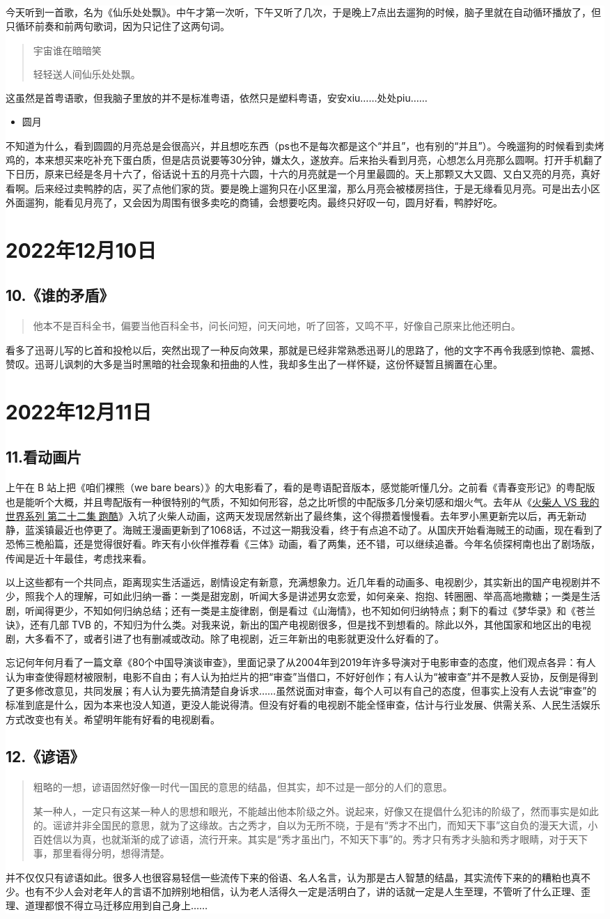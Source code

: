 今天听到一首歌，名为《仙乐处处飘》。中午才第一次听，下午又听了几次，于是晚上7点出去遛狗的时候，脑子里就在自动循环播放了，但只循环前奏和前两句歌词，因为只记住了这两句词。

>宇宙谁在暗暗笑
>
>轻轻送人间仙乐处处飘。

这虽然是首粤语歌，但我脑子里放的并不是标准粤语，依然只是塑料粤语，安安xiu……处处piu……

+ 圆月

不知道为什么，看到圆圆的月亮总是会很高兴，并且想吃东西（ps也不是每次都是这个“并且”，也有别的“并且”）。今晚遛狗的时候看到卖烤鸡的，本来想买来吃补充下蛋白质，但是店员说要等30分钟，嫌太久，遂放弃。后来抬头看到月亮，心想怎么月亮那么圆啊。打开手机翻了下日历，原来已经是冬月十六了，俗话说十五的月亮十六圆，十六的月亮就是一个月里最圆的。天上那颗又大又圆、又白又亮的月亮，真好看啊。后来经过卖鸭脖的店，买了点他们家的货。要是晚上遛狗只在小区里溜，那么月亮会被楼房挡住，于是无缘看见月亮。可是出去小区外面遛狗，能看见月亮了，又会因为周围有很多卖吃的商铺，会想要吃肉。最终只好叹一句，圆月好看，鸭脖好吃。

# 2022年12月10日

## 10.《谁的矛盾》

>他本不是百科全书，偏要当他百科全书，问长问短，问天问地，听了回答，又鸣不平，好像自己原来比他还明白。

看多了迅哥儿写的匕首和投枪以后，突然出现了一种反向效果，那就是已经非常熟悉迅哥儿的思路了，他的文字不再令我感到惊艳、震撼、赞叹。迅哥儿讽刺的大多是当时黑暗的社会现象和扭曲的人性，我却多生出了一样怀疑，这份怀疑暂且搁置在心里。

# 2022年12月11日

## 11.看动画片

上午在 B 站上把《咱们裸熊（we bare bears）》的大电影看了，看的是粤语配音版本，感觉能听懂几分。之前看《青春变形记》的粤配版也是能听个大概，并且粤配版有一种很特别的气质，不知如何形容，总之比听惯的中配版多几分亲切感和烟火气。去年从《[火柴人 VS 我的世界系列 第二十二集 跑酷](https://www.bilibili.com/video/BV1tB4y1w7jz/?spm_id_from=333.999.0.0)》入坑了火柴人动画，这两天发现居然新出了最终集，这个得攒着慢慢看。去年罗小黑更新完以后，再无新动静，蓝溪镇最近也停更了。海贼王漫画更新到了1068话，不过这一期我没看，终于有点追不动了。从国庆开始看海贼王的动画，现在看到了恐怖三桅船篇，还是觉得很好看。昨天有小伙伴推荐看《三体》动画，看了两集，还不错，可以继续追番。今年名侦探柯南也出了剧场版，传闻是近十年最佳，考虑找来看。

以上这些都有一个共同点，距离现实生活遥远，剧情设定有新意，充满想象力。近几年看的动画多、电视剧少，其实新出的国产电视剧并不少，照我个人的理解，可如此归纳一番：一类是甜宠剧，听闻大多是讲述男女恋爱，如何亲亲、抱抱、转圈圈、举高高地撒糖；一类是生活剧，听闻得更少，不知如何归纳总结；还有一类是主旋律剧，倒是看过《山海情》，也不知如何归纳特点；剩下的看过《梦华录》和《苍兰诀》，还有几部 TVB 的，不知归为什么类。对我来说，新出的国产电视剧很多，但是找不到想看的。除此以外，其他国家和地区出的电视剧，大多看不了，或者引进了也有删减或改动。除了电视剧，近三年新出的电影就更没什么好看的了。

忘记何年何月看了一篇文章《80个中国导演谈审查》，里面记录了从2004年到2019年许多导演对于电影审查的态度，他们观点各异：有人认为审查使得题材被限制，电影不自由；有人认为拍烂片的把“审查”当借口，不好好创作；有人认为“被审查”并不是教人妥协，反倒是得到了更多修改意见，共同发展；有人认为要先搞清楚自身诉求……虽然说面对审查，每个人可以有自己的态度，但事实上没有人去说“审查”的标准到底是什么，因为本来也没人知道，更没人能说得清。但没有好看的电视剧不能全怪审查，估计与行业发展、供需关系、人民生活娱乐方式改变也有关。希望明年能有好看的电视剧看。

## 12.《谚语》

>粗略的一想，谚语固然好像一时代一国民的意思的结晶，但其实，却不过是一部分的人们的意思。
>
>某一种人，一定只有这某一种人的思想和眼光，不能越出他本阶级之外。说起来，好像又在提倡什么犯讳的阶级了，然而事实是如此的。谣谚并非全国民的意思，就为了这缘故。古之秀才，自以为无所不晓，于是有“秀才不出门，而知天下事”这自负的漫天大谎，小百姓信以为真，也就渐渐的成了谚语，流行开来。其实是“秀才虽出门，不知天下事”的。秀才只有秀才头脑和秀才眼睛，对于天下事，那里看得分明，想得清楚。

并不仅仅只有谚语如此。很多人也很容易轻信一些流传下来的俗语、名人名言，认为那是古人智慧的结晶，其实流传下来的的糟粕也真不少。也有不少人会对老年人的言语不加辨别地相信，认为老人活得久一定是活明白了，讲的话就一定是人生至理，不管听了什么正理、歪理、道理都恨不得立马迁移应用到自己身上……

